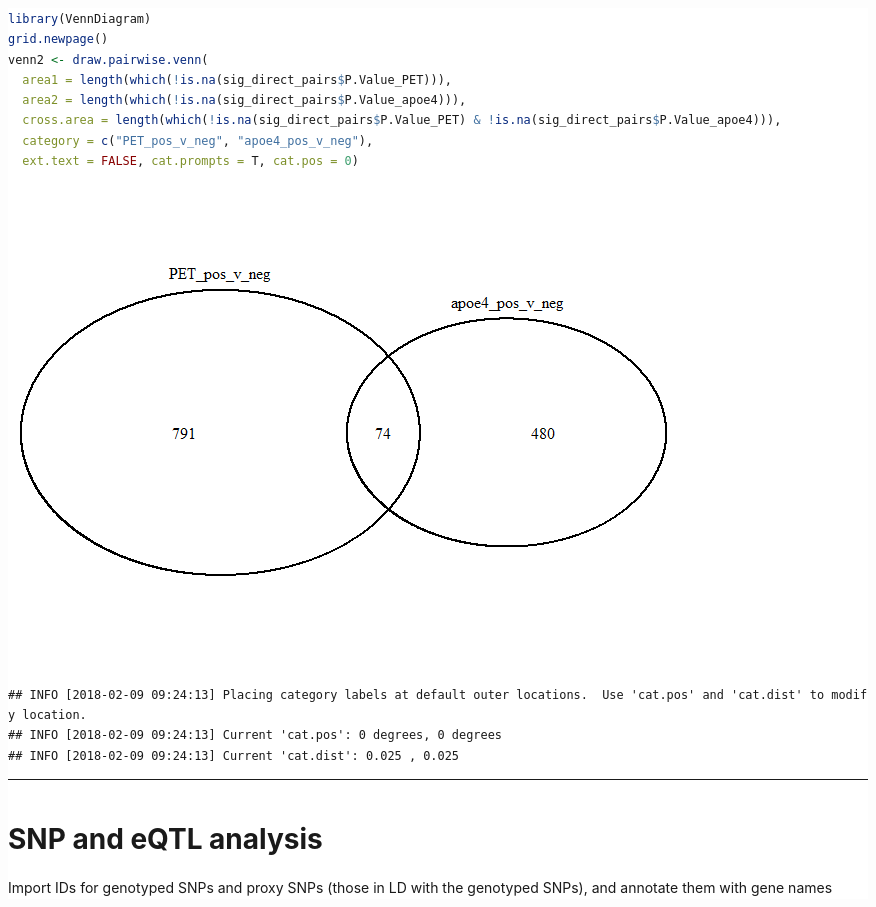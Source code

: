 
```r
library(VennDiagram)
grid.newpage()
venn2 <- draw.pairwise.venn(
  area1 = length(which(!is.na(sig_direct_pairs$P.Value_PET))),
  area2 = length(which(!is.na(sig_direct_pairs$P.Value_apoe4))),
  cross.area = length(which(!is.na(sig_direct_pairs$P.Value_PET) & !is.na(sig_direct_pairs$P.Value_apoe4))),
  category = c("PET_pos_v_neg", "apoe4_pos_v_neg"),
  ext.text = FALSE, cat.prompts = T, cat.pos = 0)
```

![](20180125_summary_to_date_files/figure-html/unnamed-chunk-42-1.png)

```
## INFO [2018-02-09 09:24:13] Placing category labels at default outer locations.  Use 'cat.pos' and 'cat.dist' to modify location.
## INFO [2018-02-09 09:24:13] Current 'cat.pos': 0 degrees, 0 degrees
## INFO [2018-02-09 09:24:13] Current 'cat.dist': 0.025 , 0.025
```

***

# SNP and eQTL analysis

Import IDs for genotyped SNPs and proxy SNPs (those in LD with the genotyped SNPs), and annotate them with gene names
